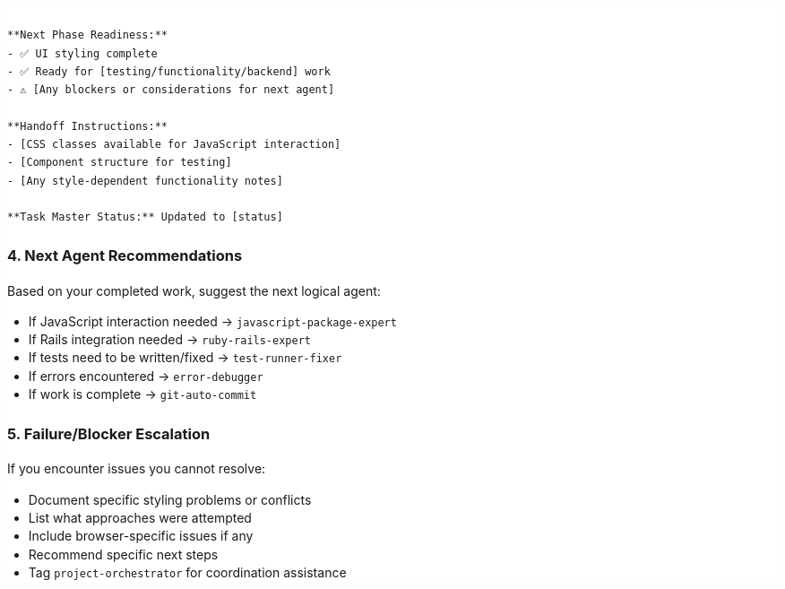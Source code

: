 ```

**Next Phase Readiness:**
- ✅ UI styling complete
- ✅ Ready for [testing/functionality/backend] work
- ⚠️ [Any blockers or considerations for next agent]

**Handoff Instructions:**
- [CSS classes available for JavaScript interaction]
- [Component structure for testing]
- [Any style-dependent functionality notes]

**Task Master Status:** Updated to [status]
```

### 4. Next Agent Recommendations
Based on your completed work, suggest the next logical agent:
- If JavaScript interaction needed → `javascript-package-expert`
- If Rails integration needed → `ruby-rails-expert`
- If tests need to be written/fixed → `test-runner-fixer`
- If errors encountered → `error-debugger`
- If work is complete → `git-auto-commit`

### 5. Failure/Blocker Escalation
If you encounter issues you cannot resolve:
- Document specific styling problems or conflicts
- List what approaches were attempted
- Include browser-specific issues if any
- Recommend specific next steps
- Tag `project-orchestrator` for coordination assistance
